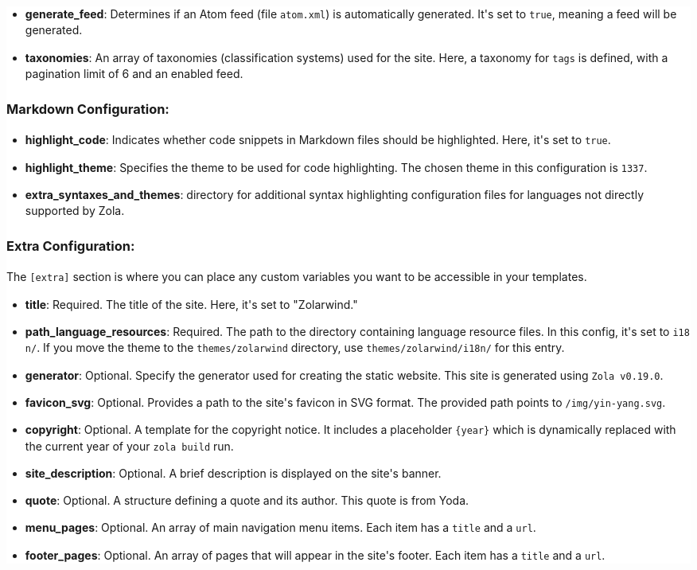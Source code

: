 - **generate_feed**: Determines if an Atom feed (file `atom.xml`) is automatically generated.
  It's set to `true`, meaning a feed will be generated.

- **taxonomies**: An array of taxonomies (classification systems) used for the site.
  Here, a taxonomy for `tags` is defined, with a pagination limit of 6 and an enabled feed.

### Markdown Configuration:

- **highlight_code**: Indicates whether code snippets in Markdown files should be highlighted. Here, it's set to `true`.

- **highlight_theme**: Specifies the theme to be used for code highlighting. The chosen theme in this configuration is `1337`.

- **extra_syntaxes_and_themes**: directory for additional syntax highlighting configuration files for languages not directly supported by Zola.

### Extra Configuration:

The `[extra]` section is where you can place any custom variables you want to be accessible in your templates.

- **title**: Required.
  The title of the site.
  Here, it's set to "Zolarwind."

- **path_language_resources**: Required.
  The path to the directory containing language resource files.
  In this config, it's set to `i18n/`.
  If you move the theme to the `themes/zolarwind` directory, use `themes/zolarwind/i18n/` for this entry.

- **generator**: Optional.
  Specify the generator used for creating the static website.
  This site is generated using `Zola v0.19.0`.

- **favicon_svg**: Optional.
  Provides a path to the site's favicon in SVG format.
  The provided path points to `/img/yin-yang.svg`.

- **copyright**: Optional.
  A template for the copyright notice.
  It includes a placeholder `{year}` which is dynamically replaced with the current year of your `zola build` run.

- **site_description**: Optional.
  A brief description is displayed on the site's banner.

- **quote**: Optional.
  A structure defining a quote and its author.
  This quote is from Yoda.

- **menu_pages**: Optional.
  An array of main navigation menu items.
  Each item has a `title` and a `url`.

- **footer_pages**: Optional.
  An array of pages that will appear in the site's footer.
  Each item has a `title` and a `url`.
